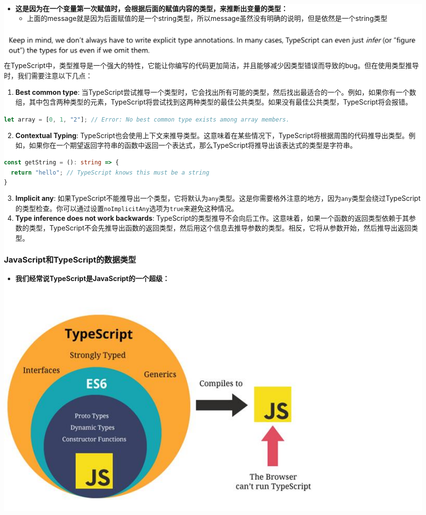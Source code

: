 - **这是因为在一个变量第一次赋值时，会根据后面的赋值内容的类型，来推断出变量的类型：**
  - 上面的message就是因为后面赋值的是一个string类型，所以message虽然没有明确的说明，但是依然是一个string类型

![image-20230602041823753](.\typescript_images\image-20230602041823753.png)
在TypeScript中，类型推导是一个强大的特性，它能让你编写的代码更加简洁，并且能够减少因类型错误而导致的bug。但在使用类型推导时，我们需要注意以下几点：

1. **Best common type**: 当TypeScript尝试推导一个类型时，它会找出所有可能的类型，然后找出最适合的一个。例如，如果你有一个数组，其中包含两种类型的元素，TypeScript将尝试找到这两种类型的最佳公共类型。如果没有最佳公共类型，TypeScript将会报错。

```ts
let array = [0, 1, "2"]; // Error: No best common type exists among array members.
```

2. **Contextual Typing**: TypeScript也会使用上下文来推导类型。这意味着在某些情况下，TypeScript将根据周围的代码推导出类型。例如，如果你在一个期望返回字符串的函数中返回一个表达式，那么TypeScript将推导出该表达式的类型是字符串。

```ts
const getString = (): string => {
  return "hello"; // TypeScript knows this must be a string
}
```

3. **Implicit any**: 如果TypeScript不能推导出一个类型，它将默认为`any`类型。这是你需要格外注意的地方，因为`any`类型会绕过TypeScript的类型检查。你可以通过设置`noImplicitAny`选项为`true`来避免这种情况。
4. **Type inference does not work backwards**: TypeScript的类型推导不会向后工作。这意味着，如果一个函数的返回类型依赖于其参数的类型，TypeScript不会先推导出函数的返回类型，然后用这个信息去推导参数的类型。相反，它将从参数开始，然后推导出返回类型。

### JavaScript和TypeScript的数据类型

- **我们经常说TypeScript是JavaScript的一个超级：**

![image-20230602041850833](.\typescript_images\image-20230602041850833.png)
